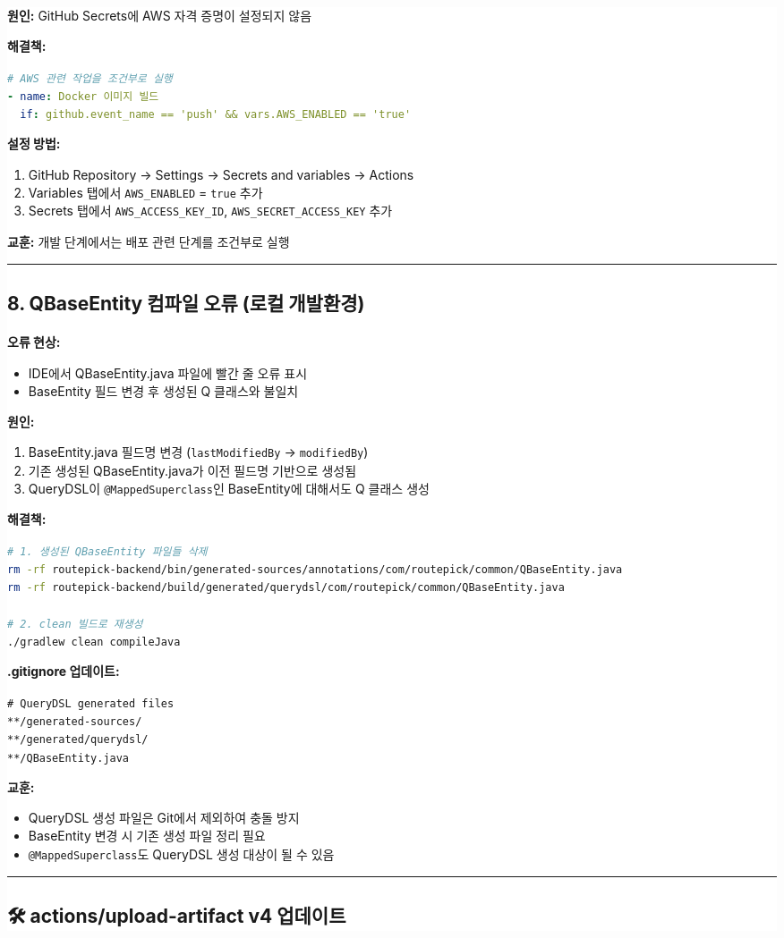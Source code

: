 **원인:** GitHub Secrets에 AWS 자격 증명이 설정되지 않음

**해결책:**
```yaml
# AWS 관련 작업을 조건부로 실행
- name: Docker 이미지 빌드
  if: github.event_name == 'push' && vars.AWS_ENABLED == 'true'
```

**설정 방법:**
1. GitHub Repository → Settings → Secrets and variables → Actions
2. Variables 탭에서 `AWS_ENABLED` = `true` 추가
3. Secrets 탭에서 `AWS_ACCESS_KEY_ID`, `AWS_SECRET_ACCESS_KEY` 추가

**교훈:** 개발 단계에서는 배포 관련 단계를 조건부로 실행

---

## 8. QBaseEntity 컴파일 오류 (로컬 개발환경)
**오류 현상:**
- IDE에서 QBaseEntity.java 파일에 빨간 줄 오류 표시
- BaseEntity 필드 변경 후 생성된 Q 클래스와 불일치

**원인:** 
1. BaseEntity.java 필드명 변경 (`lastModifiedBy` → `modifiedBy`)
2. 기존 생성된 QBaseEntity.java가 이전 필드명 기반으로 생성됨
3. QueryDSL이 `@MappedSuperclass`인 BaseEntity에 대해서도 Q 클래스 생성

**해결책:**
```bash
# 1. 생성된 QBaseEntity 파일들 삭제
rm -rf routepick-backend/bin/generated-sources/annotations/com/routepick/common/QBaseEntity.java
rm -rf routepick-backend/build/generated/querydsl/com/routepick/common/QBaseEntity.java

# 2. clean 빌드로 재생성
./gradlew clean compileJava
```

**.gitignore 업데이트:**
```gitignore
# QueryDSL generated files
**/generated-sources/
**/generated/querydsl/
**/QBaseEntity.java
```

**교훈:** 
- QueryDSL 생성 파일은 Git에서 제외하여 충돌 방지
- BaseEntity 변경 시 기존 생성 파일 정리 필요
- `@MappedSuperclass`도 QueryDSL 생성 대상이 될 수 있음

---

## 🛠️ actions/upload-artifact v4 업데이트
